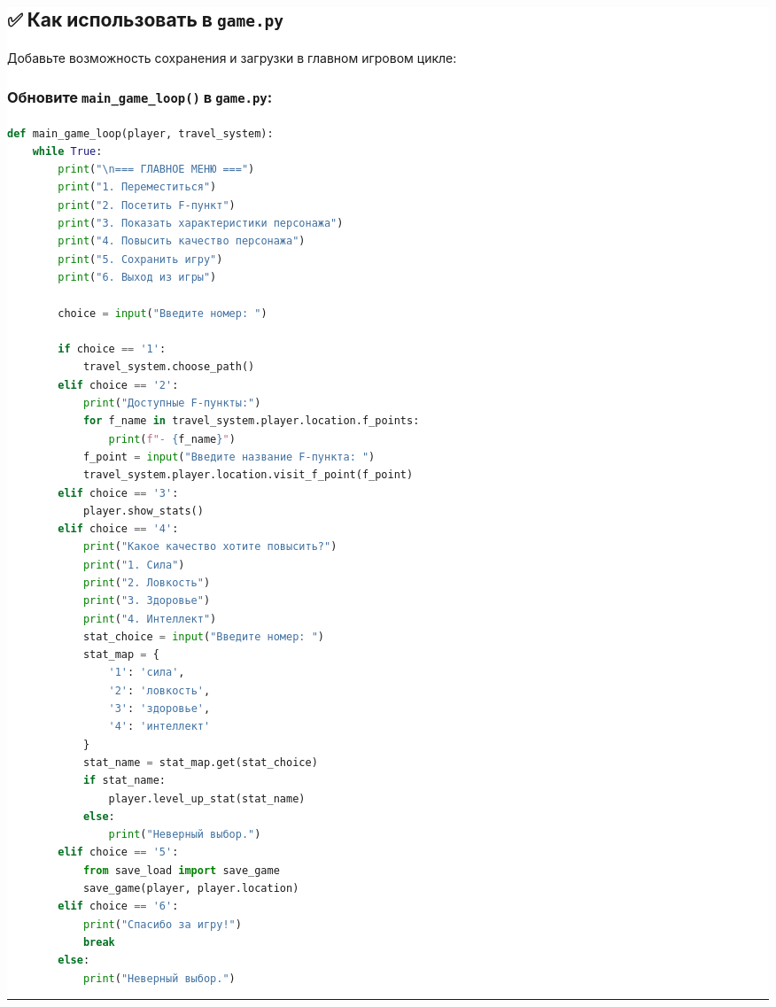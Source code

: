 
## ✅ Как использовать в `game.py`

Добавьте возможность сохранения и загрузки в главном игровом цикле:

### Обновите `main_game_loop()` в `game.py`:

```python
def main_game_loop(player, travel_system):
    while True:
        print("\n=== ГЛАВНОЕ МЕНЮ ===")
        print("1. Переместиться")
        print("2. Посетить F-пункт")
        print("3. Показать характеристики персонажа")
        print("4. Повысить качество персонажа")
        print("5. Сохранить игру")
        print("6. Выход из игры")

        choice = input("Введите номер: ")

        if choice == '1':
            travel_system.choose_path()
        elif choice == '2':
            print("Доступные F-пункты:")
            for f_name in travel_system.player.location.f_points:
                print(f"- {f_name}")
            f_point = input("Введите название F-пункта: ")
            travel_system.player.location.visit_f_point(f_point)
        elif choice == '3':
            player.show_stats()
        elif choice == '4':
            print("Какое качество хотите повысить?")
            print("1. Сила")
            print("2. Ловкость")
            print("3. Здоровье")
            print("4. Интеллект")
            stat_choice = input("Введите номер: ")
            stat_map = {
                '1': 'сила',
                '2': 'ловкость',
                '3': 'здоровье',
                '4': 'интеллект'
            }
            stat_name = stat_map.get(stat_choice)
            if stat_name:
                player.level_up_stat(stat_name)
            else:
                print("Неверный выбор.")
        elif choice == '5':
            from save_load import save_game
            save_game(player, player.location)
        elif choice == '6':
            print("Спасибо за игру!")
            break
        else:
            print("Неверный выбор.")
```

---